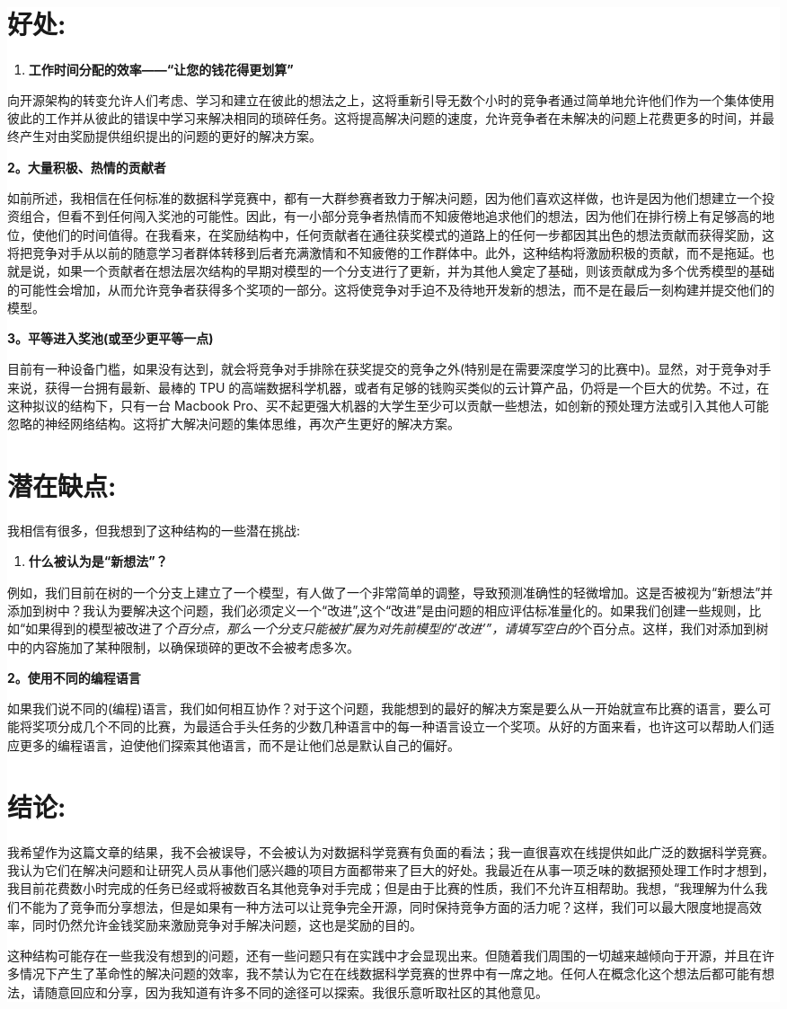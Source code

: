 # **好处:**

1.  **工作时间分配的效率——“让您的钱花得更划算”**

向开源架构的转变允许人们考虑、学习和建立在彼此的想法之上，这将重新引导无数个小时的竞争者通过简单地允许他们作为一个集体使用彼此的工作并从彼此的错误中学习来解决相同的琐碎任务。这将提高解决问题的速度，允许竞争者在未解决的问题上花费更多的时间，并最终产生对由奖励提供组织提出的问题的更好的解决方案。

**2。大量积极、热情的贡献者**

如前所述，我相信在任何标准的数据科学竞赛中，都有一大群参赛者致力于解决问题，因为他们喜欢这样做，也许是因为他们想建立一个投资组合，但看不到任何闯入奖池的可能性。因此，有一小部分竞争者热情而不知疲倦地追求他们的想法，因为他们在排行榜上有足够高的地位，使他们的时间值得。在我看来，在奖励结构中，任何贡献者在通往获奖模式的道路上的任何一步都因其出色的想法贡献而获得奖励，这将把竞争对手从以前的随意学习者群体转移到后者充满激情和不知疲倦的工作群体中。此外，这种结构将激励积极的贡献，而不是拖延。也就是说，如果一个贡献者在想法层次结构的早期对模型的一个分支进行了更新，并为其他人奠定了基础，则该贡献成为多个优秀模型的基础的可能性会增加，从而允许竞争者获得多个奖项的一部分。这将使竞争对手迫不及待地开发新的想法，而不是在最后一刻构建并提交他们的模型。

**3。平等进入奖池(或至少更平等一点)**

目前有一种设备门槛，如果没有达到，就会将竞争对手排除在获奖提交的竞争之外(特别是在需要深度学习的比赛中)。显然，对于竞争对手来说，获得一台拥有最新、最棒的 TPU 的高端数据科学机器，或者有足够的钱购买类似的云计算产品，仍将是一个巨大的优势。不过，在这种拟议的结构下，只有一台 Macbook Pro、买不起更强大机器的大学生至少可以贡献一些想法，如创新的预处理方法或引入其他人可能忽略的神经网络结构。这将扩大解决问题的集体思维，再次产生更好的解决方案。

# 潜在缺点:

我相信有很多，但我想到了这种结构的一些潜在挑战:

1.  **什么被认为是“新想法”？**

例如，我们目前在树的一个分支上建立了一个模型，有人做了一个非常简单的调整，导致预测准确性的轻微增加。这是否被视为“新想法”并添加到树中？我认为要解决这个问题，我们必须定义一个“改进”,这个“改进”是由问题的相应评估标准量化的。如果我们创建一些规则，比如“如果得到的模型被改进了*个百分点，那么一个分支只能被扩展为对先前模型的‘改进’”，请填写空白的*个百分点。这样，我们对添加到树中的内容施加了某种限制，以确保琐碎的更改不会被考虑多次。

**2。使用不同的编程语言**

如果我们说不同的(编程)语言，我们如何相互协作？对于这个问题，我能想到的最好的解决方案是要么从一开始就宣布比赛的语言，要么可能将奖项分成几个不同的比赛，为最适合手头任务的少数几种语言中的每一种语言设立一个奖项。从好的方面来看，也许这可以帮助人们适应更多的编程语言，迫使他们探索其他语言，而不是让他们总是默认自己的偏好。

# 结论:

我希望作为这篇文章的结果，我不会被误导，不会被认为对数据科学竞赛有负面的看法；我一直很喜欢在线提供如此广泛的数据科学竞赛。我认为它们在解决问题和让研究人员从事他们感兴趣的项目方面都带来了巨大的好处。我最近在从事一项乏味的数据预处理工作时才想到，我目前花费数小时完成的任务已经或将被数百名其他竞争对手完成；但是由于比赛的性质，我们不允许互相帮助。我想，“我理解为什么我们不能为了竞争而分享想法，但是如果有一种方法可以让竞争完全开源，同时保持竞争方面的活力呢？这样，我们可以最大限度地提高效率，同时仍然允许金钱奖励来激励竞争对手解决问题，这也是奖励的目的。

这种结构可能存在一些我没有想到的问题，还有一些问题只有在实践中才会显现出来。但随着我们周围的一切越来越倾向于开源，并且在许多情况下产生了革命性的解决问题的效率，我不禁认为它在在线数据科学竞赛的世界中有一席之地。任何人在概念化这个想法后都可能有想法，请随意回应和分享，因为我知道有许多不同的途径可以探索。我很乐意听取社区的其他意见。